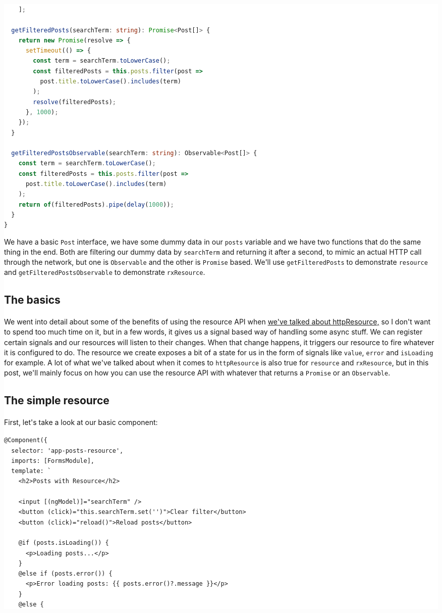 ```ts
    ];

  getFilteredPosts(searchTerm: string): Promise<Post[]> {
    return new Promise(resolve => {
      setTimeout(() => {
        const term = searchTerm.toLowerCase();
        const filteredPosts = this.posts.filter(post =>
          post.title.toLowerCase().includes(term)
        );
        resolve(filteredPosts);
      }, 1000);
    });
  }

  getFilteredPostsObservable(searchTerm: string): Observable<Post[]> {
    const term = searchTerm.toLowerCase();
    const filteredPosts = this.posts.filter(post =>
      post.title.toLowerCase().includes(term)
    );
    return of(filteredPosts).pipe(delay(1000));
  }
}
```

We have a basic ``Post`` interface, we have some dummy data in our ``posts`` variable and we have two functions that do the same thing in the end. Both are filtering our dummy data by ``searchTerm`` and returning it after a second, to mimic an actual HTTP call through the network, but one is ``Observable`` and the other is ``Promise`` based. We'll use ``getFilteredPosts`` to demonstrate ``resource`` and ``getFilteredPostsObservable`` to demonstrate ``rxResource``.

## The basics

We went into detail about some of the benefits of using the resource API when [we've talked about httpResource,](https://bneuhausz.dev/blog/angular-httpresource) so I don't want to spend too much time on it, but in a few words, it gives us a signal based way of handling some async stuff. We can register certain signals and our resources will listen to their changes. When that change happens, it triggers our resource to fire whatever it is configured to do. The resource we create exposes a bit of a state for us in the form of signals like ``value``, ``error`` and ``isLoading`` for example. A lot of what we've talked about when it comes to ``httpResource`` is also true for ``resource`` and ``rxResource``, but in this post, we'll mainly focus on how you can use the resource API with whatever that returns a ``Promise`` or an ``Observable``.

## The simple resource

First, let's take a look at our basic component:

```angular-ts
@Component({
  selector: 'app-posts-resource',
  imports: [FormsModule],
  template: `
    <h2>Posts with Resource</h2>

    <input [(ngModel)]="searchTerm" />
    <button (click)="this.searchTerm.set('')">Clear filter</button>
    <button (click)="reload()">Reload posts</button>

    @if (posts.isLoading()) {
      <p>Loading posts...</p>
    }
    @else if (posts.error()) {
      <p>Error loading posts: {{ posts.error()?.message }}</p>
    }
    @else {
```